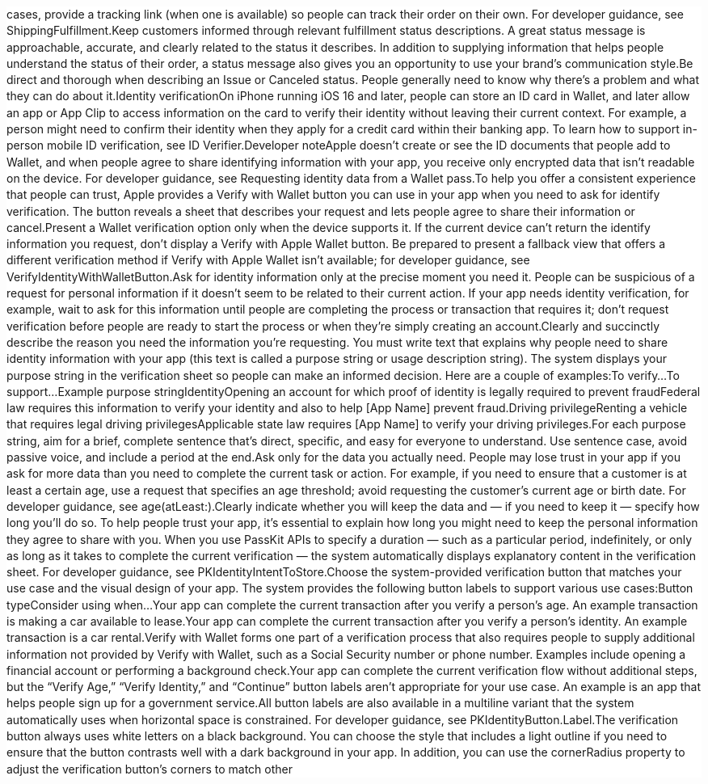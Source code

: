 cases, provide a tracking link (when one is available) so people can track their order on their own. For developer guidance, see ShippingFulfillment.Keep customers informed through relevant fulfillment status descriptions. A great status message is approachable, accurate, and clearly related to the status it describes. In addition to supplying information that helps people understand the status of their order, a status message also gives you an opportunity to use your brand’s communication style.Be direct and thorough when describing an Issue or Canceled status. People generally need to know why there’s a problem and what they can do about it.Identity verificationOn iPhone running iOS 16 and later, people can store an ID card in Wallet, and later allow an app or App Clip to access information on the card to verify their identity without leaving their current context. For example, a person might need to confirm their identity when they apply for a credit card within their banking app. To learn how to support in-person mobile ID verification, see ID Verifier.Developer noteApple doesn’t create or see the ID documents that people add to Wallet, and when people agree to share identifying information with your app, you receive only encrypted data that isn’t readable on the device. For developer guidance, see Requesting identity data from a Wallet pass.To help you offer a consistent experience that people can trust, Apple provides a Verify with Wallet button you can use in your app when you need to ask for identify verification. The button reveals a sheet that describes your request and lets people agree to share their information or cancel.Present a Wallet verification option only when the device supports it. If the current device can’t return the identify information you request, don’t display a Verify with Apple Wallet button. Be prepared to present a fallback view that offers a different verification method if Verify with Apple Wallet isn’t available; for developer guidance, see VerifyIdentityWithWalletButton.Ask for identity information only at the precise moment you need it. People can be suspicious of a request for personal information if it doesn’t seem to be related to their current action. If your app needs identity verification, for example, wait to ask for this information until people are completing the process or transaction that requires it; don’t request verification before people are ready to start the process or when they’re simply creating an account.Clearly and succinctly describe the reason you need the information you’re requesting. You must write text that explains why people need to share identity information with your app (this text is called a purpose string or usage description string). The system displays your purpose string in the verification sheet so people can make an informed decision. Here are a couple of examples:To verify…To support…Example purpose stringIdentityOpening an account for which proof of identity is legally required to prevent fraudFederal law requires this information to verify your identity and also to help \[App Name\] prevent fraud.Driving privilegeRenting a vehicle that requires legal driving privilegesApplicable state law requires \[App Name\] to verify your driving privileges.For each purpose string, aim for a brief, complete sentence that’s direct, specific, and easy for everyone to understand. Use sentence case, avoid passive voice, and include a period at the end.Ask only for the data you actually need. People may lose trust in your app if you ask for more data than you need to complete the current task or action. For example, if you need to ensure that a customer is at least a certain age, use a request that specifies an age threshold; avoid requesting the customer’s current age or birth date. For developer guidance, see age(atLeast:).Clearly indicate whether you will keep the data and — if you need to keep it — specify how long you’ll do so. To help people trust your app, it’s essential to explain how long you might need to keep the personal information they agree to share with you. When you use PassKit APIs to specify a duration — such as a particular period, indefinitely, or only as long as it takes to complete the current verification — the system automatically displays explanatory content in the verification sheet. For developer guidance, see PKIdentityIntentToStore.Choose the system-provided verification button that matches your use case and the visual design of your app. The system provides the following button labels to support various use cases:Button typeConsider using when…Your app can complete the current transaction after you verify a person’s age. An example transaction is making a car available to lease.Your app can complete the current transaction after you verify a person’s identity. An example transaction is a car rental.Verify with Wallet forms one part of a verification process that also requires people to supply additional information not provided by Verify with Wallet, such as a Social Security number or phone number. Examples include opening a financial account or performing a background check.Your app can complete the current verification flow without additional steps, but the “Verify Age,” “Verify Identity,” and “Continue” button labels aren’t appropriate for your use case. An example is an app that helps people sign up for a government service.All button labels are also available in a multiline variant that the system automatically uses when horizontal space is constrained. For developer guidance, see PKIdentityButton.Label.The verification button always uses white letters on a black background. You can choose the style that includes a light outline if you need to ensure that the button contrasts well with a dark background in your app. In addition, you can use the cornerRadius property to adjust the verification button’s corners to match other